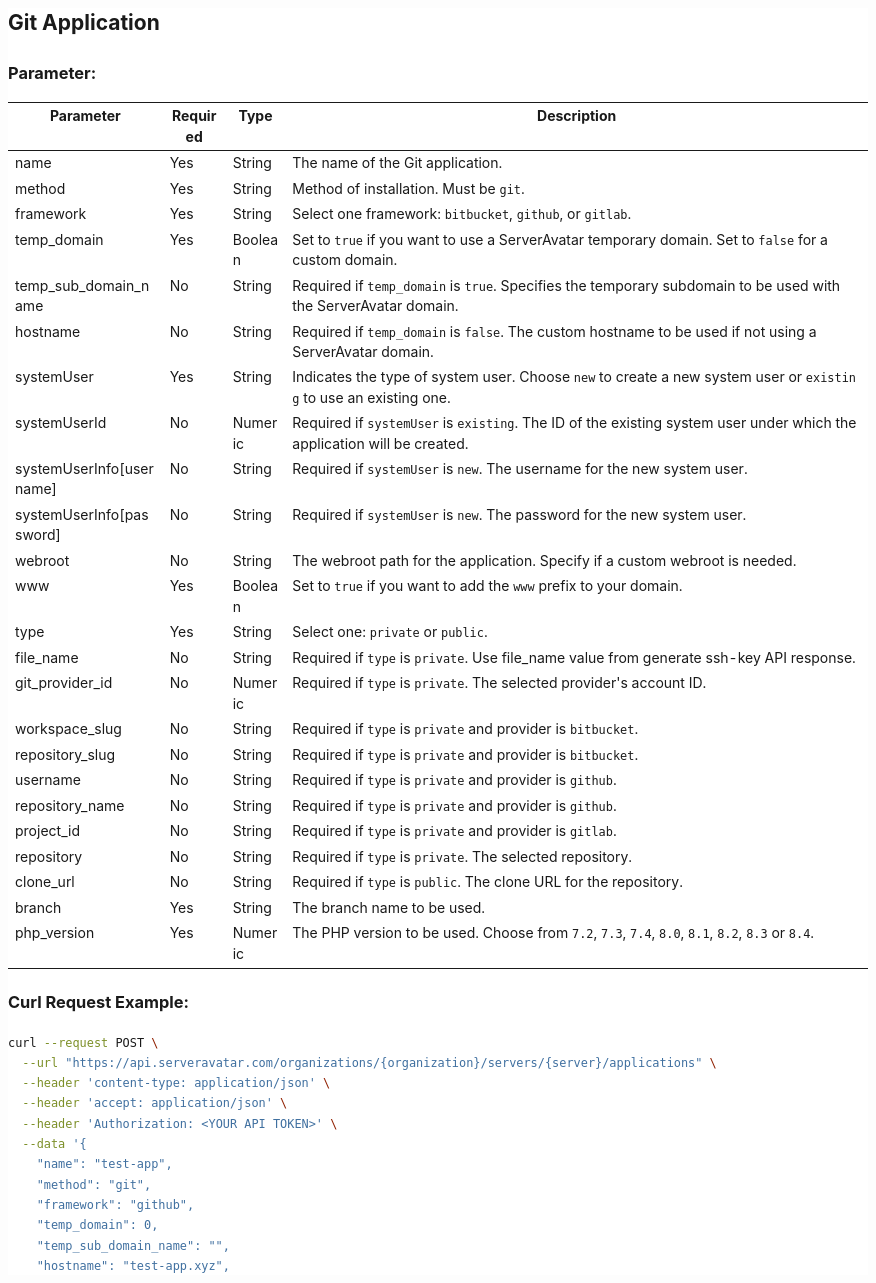 ## Git Application

### Parameter:

| Parameter              | Required | Type      | Description                                                                                           |
|------------------------|----------|-----------|-------------------------------------------------------------------------------------------------------|
| name                   | Yes      | String    | The name of the Git application.                                                                      |
| method                 | Yes      | String    | Method of installation. Must be `git`.                                                                |
| framework              | Yes      | String    | Select one framework: `bitbucket`, `github`, or `gitlab`.                                             |
| temp_domain            | Yes      | Boolean   | Set to `true` if you want to use a ServerAvatar temporary domain. Set to `false` for a custom domain. |
| temp_sub_domain_name   | No       | String    | Required if `temp_domain` is `true`. Specifies the temporary subdomain to be used with the ServerAvatar domain. |
| hostname               | No       | String    | Required if `temp_domain` is `false`. The custom hostname to be used if not using a ServerAvatar domain. |
| systemUser             | Yes      | String    | Indicates the type of system user. Choose `new` to create a new system user or `existing` to use an existing one. |
| systemUserId           | No       | Numeric   | Required if `systemUser` is `existing`. The ID of the existing system user under which the application will be created. |
| systemUserInfo[username] | No     | String    | Required if `systemUser` is `new`. The username for the new system user.                             |
| systemUserInfo[password] | No     | String    | Required if `systemUser` is `new`. The password for the new system user.                             |
| webroot                | No       | String    | The webroot path for the application. Specify if a custom webroot is needed.                          |
| www                    | Yes      | Boolean   | Set to `true` if you want to add the `www` prefix to your domain.                                     |
| type                   | Yes      | String    | Select one: `private` or `public`.                                                                     |
| file_name              | No       | String    | Required if `type` is `private`. Use file_name value from generate ssh-key API response.                |
| git_provider_id        | No       | Numeric   | Required if `type` is `private`. The selected provider's account ID.                                  |
| workspace_slug         | No       | String    | Required if `type` is `private` and provider is `bitbucket`.                                           |
| repository_slug        | No       | String    | Required if `type` is `private` and provider is `bitbucket`.                                           |
| username               | No       | String    | Required if `type` is `private` and provider is `github`.                                             |
| repository_name        | No       | String    | Required if `type` is `private` and provider is `github`.                                             |
| project_id             | No       | String    | Required if `type` is `private` and provider is `gitlab`.                                             |
| repository             | No       | String    | Required if `type` is `private`. The selected repository.                                              |
| clone_url              | No       | String    | Required if `type` is `public`. The clone URL for the repository.                                     |
| branch                 | Yes      | String    | The branch name to be used.                                                                           |
| php_version            | Yes      | Numeric   | The PHP version to be used. Choose from `7.2`, `7.3`, `7.4`, `8.0`, `8.1`, `8.2`, `8.3` or `8.4`.         |

### Curl Request Example:

```sh
curl --request POST \
  --url "https://api.serveravatar.com/organizations/{organization}/servers/{server}/applications" \
  --header 'content-type: application/json' \
  --header 'accept: application/json' \
  --header 'Authorization: <YOUR API TOKEN>' \
  --data '{
    "name": "test-app",
    "method": "git",
    "framework": "github",
    "temp_domain": 0,
    "temp_sub_domain_name": "",
    "hostname": "test-app.xyz",
```